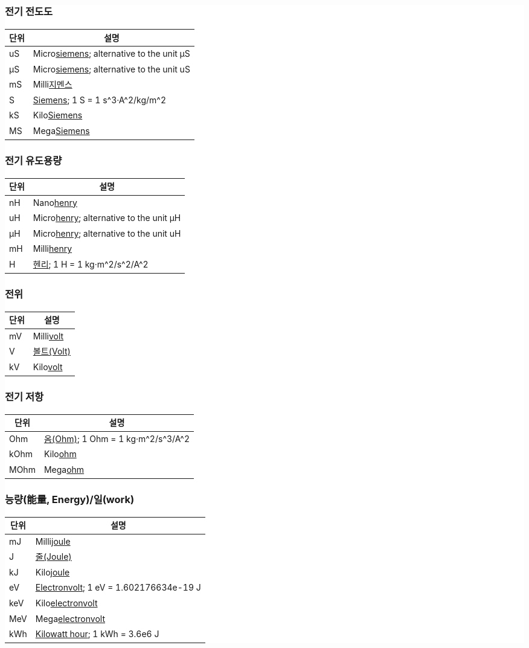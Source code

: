 ### 전기 전도도

| 단위 | 설명 |
| --- | --- |
| uS | Micro[siemens](https://en.wikipedia.org/wiki/Siemens_(unit)); alternative to the unit µS |
| µS | Micro[siemens](https://en.wikipedia.org/wiki/Siemens_(unit)); alternative to the unit uS |
| mS | Milli[지멘스](https://en.wikipedia.org/wiki/Siemens_(unit)) |
| S | [Siemens](https://en.wikipedia.org/wiki/Siemens_(unit)); 1 S = 1 s^3·A^2/kg/m^2 |
| kS | Kilo[Siemens](https://en.wikipedia.org/wiki/Siemens_(unit)) |
| MS | Mega[Siemens](https://en.wikipedia.org/wiki/Siemens_(unit)) |

### 전기 유도용량

| 단위 | 설명 |
| --- | --- |
| nH | Nano[henry](https://en.wikipedia.org/wiki/Henry_(unit)) |
| uH | Micro[henry](https://en.wikipedia.org/wiki/Henry_(unit)); alternative to the unit µH |
| µH | Micro[henry](https://en.wikipedia.org/wiki/Henry_(unit)); alternative to the unit uH |
| mH | Milli[henry](https://en.wikipedia.org/wiki/Henry_(unit)) |
| H | [헨리](https://en.wikipedia.org/wiki/Henry_(unit)); 1 H = 1 kg·m^2/s^2/A^2 |

### 전위

| 단위 | 설명 |
| --- | --- |
| mV | Milli[volt](https://en.wikipedia.org/wiki/Volt) |
| V | [볼트(Volt)](https://en.wikipedia.org/wiki/Volt) |
| kV | Kilo[volt](https://en.wikipedia.org/wiki/Volt) |

### 전기 저항

| 단위 | 설명 |
| --- | --- |
| Ohm | [옴(Ohm)](https://en.wikipedia.org/wiki/Ohm); 1 Ohm = 1 kg·m^2/s^3/A^2 |
| kOhm | Kilo[ohm](https://en.wikipedia.org/wiki/Ohm) |
| MOhm | Mega[ohm](https://en.wikipedia.org/wiki/Ohm) |

### 능량(能量, Energy)/일(work)

| 단위 | 설명 |
| --- | --- |
| mJ | Milli[joule](https://en.wikipedia.org/wiki/Joule) |
| J | [줄(Joule)](https://en.wikipedia.org/wiki/Joule) |
| kJ | Kilo[joule](https://en.wikipedia.org/wiki/Joule) |
| eV | [Electronvolt](https://en.wikipedia.org/wiki/Electronvolt); 1 eV = 1.602176634e-19 J |
| keV | Kilo[electronvolt](https://en.wikipedia.org/wiki/Electronvolt) |
| MeV | Mega[electronvolt](https://en.wikipedia.org/wiki/Electronvolt) |
| kWh | [Kilowatt hour](https://en.wikipedia.org/wiki/Kilowatt_hour); 1 kWh = 3.6e6 J |